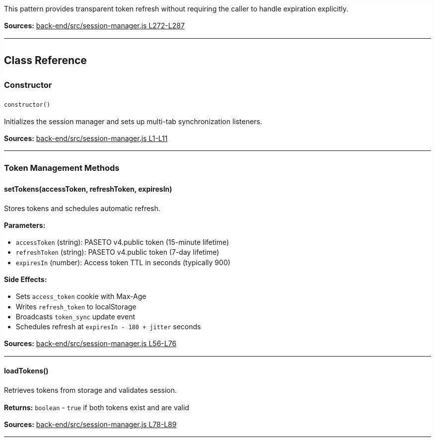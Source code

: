 This pattern provides transparent token refresh without requiring the caller to handle expiration explicitly.

**Sources:** [back-end/src/session-manager.js L272-L287](https://github.com/RogueElectron/Cypher1/blob/c60431e6/back-end/src/session-manager.js#L272-L287)

---

## Class Reference

### Constructor

```
constructor()
```

Initializes the session manager and sets up multi-tab synchronization listeners.

**Sources:** [back-end/src/session-manager.js L1-L11](https://github.com/RogueElectron/Cypher1/blob/c60431e6/back-end/src/session-manager.js#L1-L11)

---

### Token Management Methods

#### setTokens(accessToken, refreshToken, expiresIn)

Stores tokens and schedules automatic refresh.

**Parameters:**

* `accessToken` (string): PASETO v4.public token (15-minute lifetime)
* `refreshToken` (string): PASETO v4.public token (7-day lifetime)
* `expiresIn` (number): Access token TTL in seconds (typically 900)

**Side Effects:**

* Sets `access_token` cookie with Max-Age
* Writes `refresh_token` to localStorage
* Broadcasts `token_sync` update event
* Schedules refresh at `expiresIn - 180 + jitter` seconds

**Sources:** [back-end/src/session-manager.js L56-L76](https://github.com/RogueElectron/Cypher1/blob/c60431e6/back-end/src/session-manager.js#L56-L76)

---

#### loadTokens()

Retrieves tokens from storage and validates session.

**Returns:** `boolean` - `true` if both tokens exist and are valid

**Sources:** [back-end/src/session-manager.js L78-L89](https://github.com/RogueElectron/Cypher1/blob/c60431e6/back-end/src/session-manager.js#L78-L89)

---
